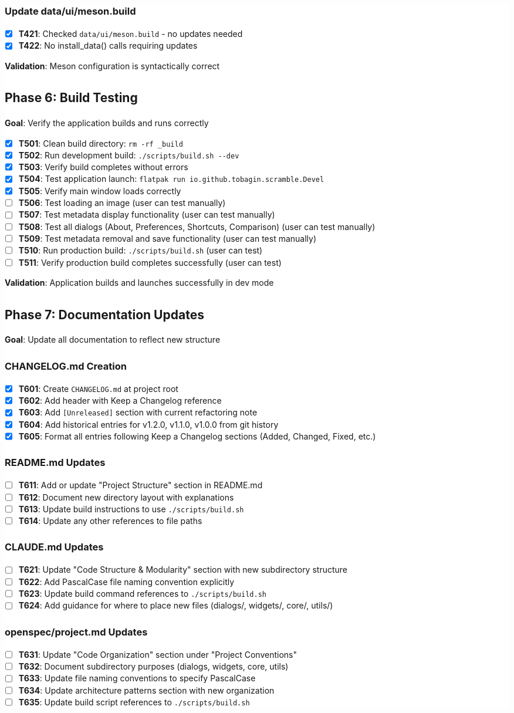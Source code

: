 ### Update data/ui/meson.build
- [x] **T421**: Checked `data/ui/meson.build` - no updates needed
- [x] **T422**: No install_data() calls requiring updates

**Validation**: Meson configuration is syntactically correct

## Phase 6: Build Testing

**Goal**: Verify the application builds and runs correctly

- [x] **T501**: Clean build directory: `rm -rf _build`
- [x] **T502**: Run development build: `./scripts/build.sh --dev`
- [x] **T503**: Verify build completes without errors
- [x] **T504**: Test application launch: `flatpak run io.github.tobagin.scramble.Devel`
- [x] **T505**: Verify main window loads correctly
- [ ] **T506**: Test loading an image (user can test manually)
- [ ] **T507**: Test metadata display functionality (user can test manually)
- [ ] **T508**: Test all dialogs (About, Preferences, Shortcuts, Comparison) (user can test manually)
- [ ] **T509**: Test metadata removal and save functionality (user can test manually)
- [ ] **T510**: Run production build: `./scripts/build.sh` (user can test)
- [ ] **T511**: Verify production build completes successfully (user can test)

**Validation**: Application builds and launches successfully in dev mode

## Phase 7: Documentation Updates

**Goal**: Update all documentation to reflect new structure

### CHANGELOG.md Creation
- [x] **T601**: Create `CHANGELOG.md` at project root
- [x] **T602**: Add header with Keep a Changelog reference
- [x] **T603**: Add `[Unreleased]` section with current refactoring note
- [x] **T604**: Add historical entries for v1.2.0, v1.1.0, v1.0.0 from git history
- [x] **T605**: Format all entries following Keep a Changelog sections (Added, Changed, Fixed, etc.)

### README.md Updates
- [ ] **T611**: Add or update "Project Structure" section in README.md
- [ ] **T612**: Document new directory layout with explanations
- [ ] **T613**: Update build instructions to use `./scripts/build.sh`
- [ ] **T614**: Update any other references to file paths

### CLAUDE.md Updates
- [ ] **T621**: Update "Code Structure & Modularity" section with new subdirectory structure
- [ ] **T622**: Add PascalCase file naming convention explicitly
- [ ] **T623**: Update build command references to `./scripts/build.sh`
- [ ] **T624**: Add guidance for where to place new files (dialogs/, widgets/, core/, utils/)

### openspec/project.md Updates
- [ ] **T631**: Update "Code Organization" section under "Project Conventions"
- [ ] **T632**: Document subdirectory purposes (dialogs, widgets, core, utils)
- [ ] **T633**: Update file naming conventions to specify PascalCase
- [ ] **T634**: Update architecture patterns section with new organization
- [ ] **T635**: Update build script references to `./scripts/build.sh`
